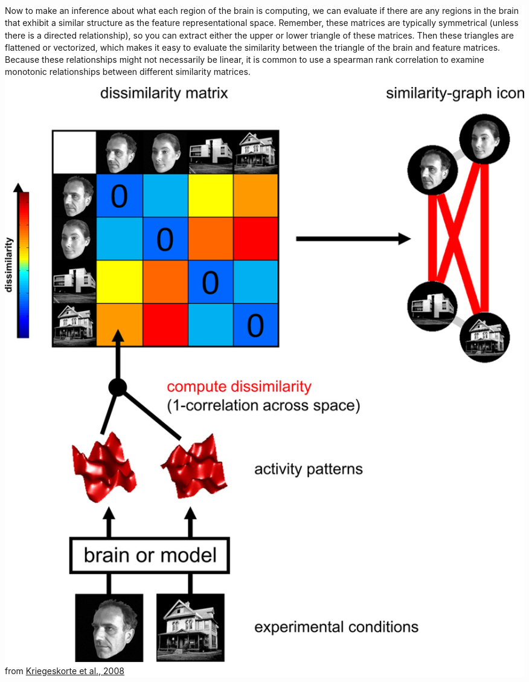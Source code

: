 Now to make an inference about what each region of the brain is computing, we can evaluate if there are any regions in the brain that exhibit a similar structure as the feature representational space. Remember, these matrices are typically symmetrical (unless there is a directed relationship), so you can extract either the upper or lower triangle of these matrices. Then these triangles are flattened or vectorized, which makes it easy to evaluate the similarity between the triangle of the brain and feature matrices. Because these relationships might not necessarily be linear, it is common to use a spearman rank correlation to examine monotonic relationships between different similarity matrices. 

![similarity.jpg](../../images/rsa/similarity.jpg)
from [Kriegeskorte et al., 2008](https://www.frontiersin.org/articles/10.3389/neuro.06.004.2008/full?utm_source=FWEB&utm_medium=NBLOG&utm_campaign=ECO_10YA_top-research)
